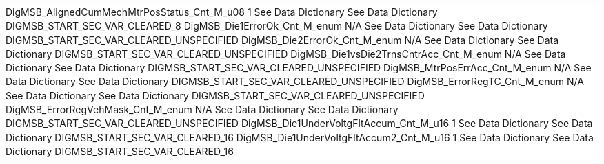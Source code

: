 </tr>
<tr class="odd">
<td>DigMSB_AlignedCumMechMtrPosStatus_Cnt_M_u08</td>
<td>1</td>
<td>See Data Dictionary</td>
<td>See Data Dictionary</td>
<td>DIGMSB_START_SEC_VAR_CLEARED_8</td>
</tr>
<tr class="even">
<td>DigMSB_Die1ErrorOk_Cnt_M_enum</td>
<td>N/A</td>
<td>See Data Dictionary</td>
<td>See Data Dictionary</td>
<td>DIGMSB_START_SEC_VAR_CLEARED_UNSPECIFIED</td>
</tr>
<tr class="odd">
<td>DigMSB_Die2ErrorOk_Cnt_M_enum</td>
<td>N/A</td>
<td>See Data Dictionary</td>
<td>See Data Dictionary</td>
<td>DIGMSB_START_SEC_VAR_CLEARED_UNSPECIFIED</td>
</tr>
<tr class="even">
<td>DigMSB_Die1vsDie2TrnsCntrAcc_Cnt_M_enum</td>
<td>N/A</td>
<td>See Data Dictionary</td>
<td>See Data Dictionary</td>
<td>DIGMSB_START_SEC_VAR_CLEARED_UNSPECIFIED</td>
</tr>
<tr class="odd">
<td>DigMSB_MtrPosErrAcc_Cnt_M_enum</td>
<td>N/A</td>
<td>See Data Dictionary</td>
<td>See Data Dictionary</td>
<td>DIGMSB_START_SEC_VAR_CLEARED_UNSPECIFIED</td>
</tr>
<tr class="even">
<td>DigMSB_ErrorRegTC_Cnt_M_enum</td>
<td>N/A</td>
<td>See Data Dictionary</td>
<td>See Data Dictionary</td>
<td>DIGMSB_START_SEC_VAR_CLEARED_UNSPECIFIED</td>
</tr>
<tr class="odd">
<td>DigMSB_ErrorRegVehMask_Cnt_M_enum</td>
<td>N/A</td>
<td>See Data Dictionary</td>
<td>See Data Dictionary</td>
<td>DIGMSB_START_SEC_VAR_CLEARED_UNSPECIFIED</td>
</tr>
<tr class="even">
<td>DigMSB_Die1UnderVoltgFltAccum_Cnt_M_u16</td>
<td>1</td>
<td>See Data Dictionary</td>
<td>See Data Dictionary</td>
<td>DIGMSB_START_SEC_VAR_CLEARED_16</td>
</tr>
<tr class="odd">
<td>DigMSB_Die1UnderVoltgFltAccum2_Cnt_M_u16</td>
<td>1</td>
<td>See Data Dictionary</td>
<td>See Data Dictionary</td>
<td>DIGMSB_START_SEC_VAR_CLEARED_16</td>
</tr>